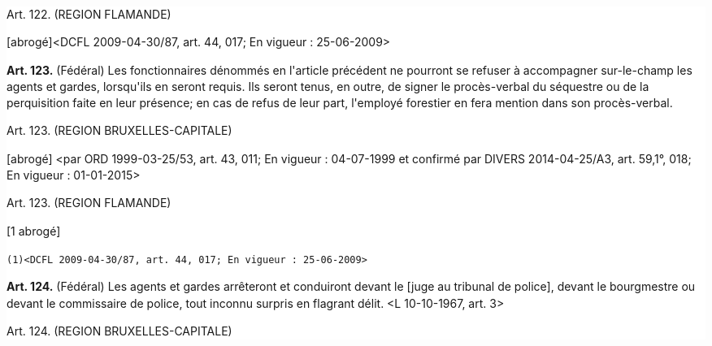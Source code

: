 Art. 122. (REGION FLAMANDE)

[abrogé]<DCFL 2009-04-30/87, art. 44, 017; En vigueur : 25-06-2009>

**Art. 123.** (Fédéral) Les fonctionnaires dénommés en l'article précédent ne pourront se refuser à accompagner sur-le-champ les agents et gardes, lorsqu'ils en seront requis. Ils seront tenus, en outre, de signer le procès-verbal du séquestre ou de la perquisition faite en leur présence; en cas de refus de leur part, l'employé forestier en fera mention dans son procès-verbal.

Art. 123. (REGION BRUXELLES-CAPITALE)

[abrogé] <par ORD 1999-03-25/53, art. 43, 011;  En vigueur :  04-07-1999 et confirmé par DIVERS 2014-04-25/A3, art. 59,1°, 018; En vigueur : 01-01-2015>

Art. 123. (REGION FLAMANDE)

[1 abrogé]

`(1)<DCFL 2009-04-30/87, art. 44, 017; En vigueur : 25-06-2009>`

**Art. 124.** (Fédéral) Les agents et gardes arrêteront et conduiront devant le [juge au tribunal de police], devant le bourgmestre ou devant le commissaire de police, tout inconnu surpris en flagrant délit. <L 10-10-1967, art. 3>

Art. 124. (REGION BRUXELLES-CAPITALE)

